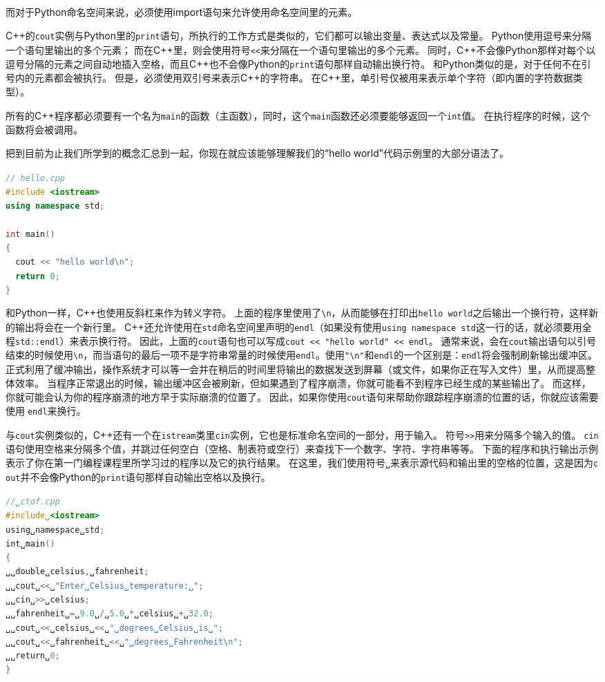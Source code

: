 而对于Python命名空间来说，必须使用import语句来允许使用命名空间里的元素。

C++的`cout`实例与Python里的`print`语句，所执行的工作方式是类似的，它们都可以输出变量、表达式以及常量。
Python使用逗号来分隔一个语句里输出的多个元素；
而在C++里，则会使用符号`<<`来分隔在一个语句里输出的多个元素。
同时，C++不会像Python那样对每个以逗号分隔的元素之间自动地插入空格，而且C++也不会像Python的`print`语句那样自动输出换行符。
和Python类似的是，对于任何不在引号内的元素都会被执行。
但是，必须使用双引号来表示C++的字符串。
在C++里，单引号仅被用来表示单个字符（即内置的字符数据类型）。

所有的C++程序都必须要有一个名为`main`的函数（主函数），同时，这个`main`函数还必须要能够返回一个`int`值。
在执行程序的时候，这个函数将会被调用。

把到目前为止我们所学到的概念汇总到一起，你现在就应该能够理解我们的“hello world”代码示例里的大部分语法了。

```C++
// hello.cpp
#include <iostream>
using namespace std;

int main()
{
  cout << "hello world\n";
  return 0;
}
```

和Python一样，C++也使用反斜杠来作为转义字符。
上面的程序里使用了`\n`，从而能够在打印出`hello world`之后输出一个换行符，这样新的输出将会在一个新行里。
C++还允许使用在`std`命名空间里声明的`endl`（如果没有使用`using namespace std`这一行的话，就必须要用全程`std::endl`）来表示换行符。
因此，上面的`cout`语句也可以写成`cout << "hello world" << endl`。
通常来说，会在`cout`输出语句以引号结束的时候使用`\n`，而当语句的最后一项不是字符串常量的时候使用`endl`。使用`"\n"`和`endl`的一个区别是：`endl`将会强制刷新输出缓冲区。
正式利用了缓冲输出，操作系统才可以等一会并在稍后的时间里将输出的数据发送到屏幕（或文件，如果你正在写入文件）里，从而提高整体效率。
当程序正常退出的时候，输出缓冲区会被刷新，但如果遇到了程序崩溃，你就可能看不到程序已经生成的某些输出了。
而这样，你就可能会认为你的程序崩溃的地方早于实际崩溃的位置了。
因此，如果你使用`cout`语句来帮助你跟踪程序崩溃的位置的话，你就应该需要使用  `endl`来换行。

与`cout`实例类似的，C++还有一个在`istream`类里`cin`实例，它也是标准命名空间的一部分，用于输入。
符号`>>`用来分隔多个输入的值。
`cin`语句使用空格来分隔多个值，并跳过任何空白（空格、制表符或空行）来查找下一个数字、字符、字符串等等。
下面的程序和执行输出示例表示了你在第一门编程课程里所学习过的程序以及它的执行结果。
在这里，我们使用符号`␣`来表示源代码和输出里的空格的位置，这是因为`cout`并不会像Python的`print`语句那样自动输出空格以及换行。

```C++
//␣ctof.cpp
#include␣<iostream>
using␣namespace␣std;
int␣main()
{
␣␣double␣celsius,␣fahrenheit;
␣␣cout␣<<␣"Enter␣Celsius␣temperature:␣";
␣␣cin␣>>␣celsius;
␣␣fahrenheit␣=␣9.0␣/␣5.0␣*␣celsius␣+␣32.0;
␣␣cout␣<<␣celsius␣<<␣"␣degrees␣Celsius␣is␣";
␣␣cout␣<<␣fahrenheit␣<<␣"␣degrees␣Fahrenheit\n";
␣␣return␣0;
}
```
